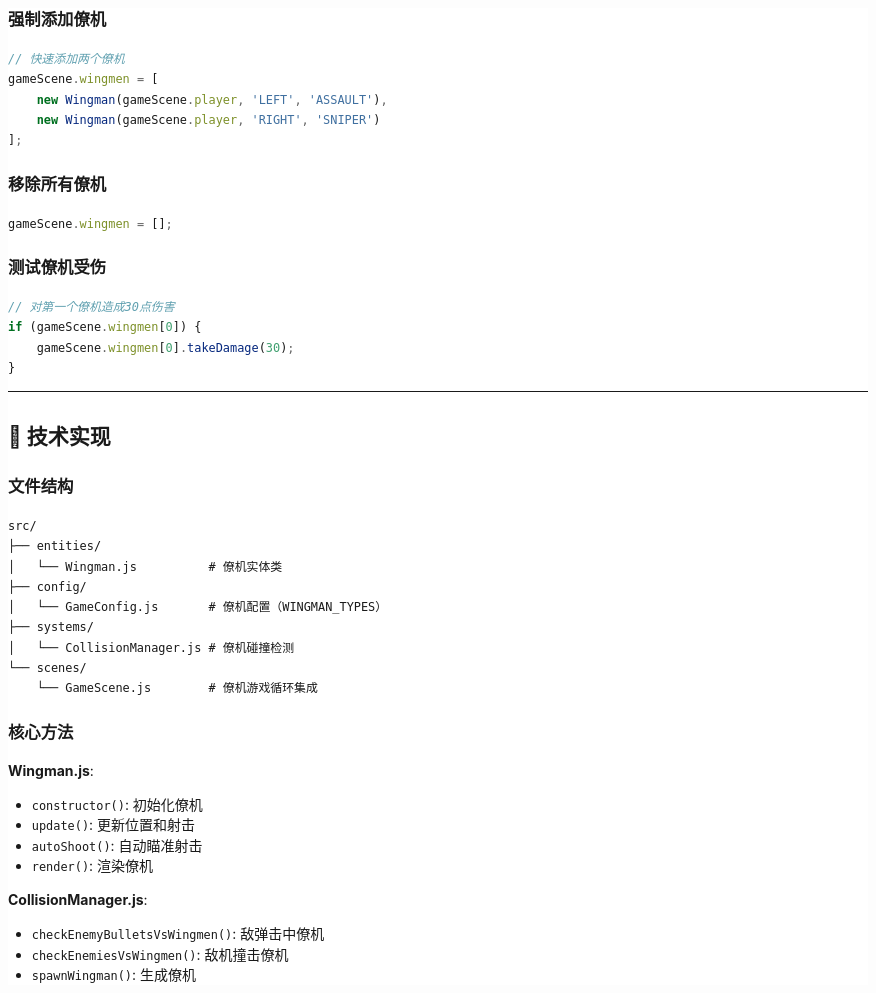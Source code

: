 ### 强制添加僚机
```javascript
// 快速添加两个僚机
gameScene.wingmen = [
    new Wingman(gameScene.player, 'LEFT', 'ASSAULT'),
    new Wingman(gameScene.player, 'RIGHT', 'SNIPER')
];
```

### 移除所有僚机
```javascript
gameScene.wingmen = [];
```

### 测试僚机受伤
```javascript
// 对第一个僚机造成30点伤害
if (gameScene.wingmen[0]) {
    gameScene.wingmen[0].takeDamage(30);
}
```

---

## 🔧 技术实现

### 文件结构
```
src/
├── entities/
│   └── Wingman.js          # 僚机实体类
├── config/
│   └── GameConfig.js       # 僚机配置（WINGMAN_TYPES）
├── systems/
│   └── CollisionManager.js # 僚机碰撞检测
└── scenes/
    └── GameScene.js        # 僚机游戏循环集成
```

### 核心方法

**Wingman.js**:
- `constructor()`: 初始化僚机
- `update()`: 更新位置和射击
- `autoShoot()`: 自动瞄准射击
- `render()`: 渲染僚机

**CollisionManager.js**:
- `checkEnemyBulletsVsWingmen()`: 敌弹击中僚机
- `checkEnemiesVsWingmen()`: 敌机撞击僚机
- `spawnWingman()`: 生成僚机
